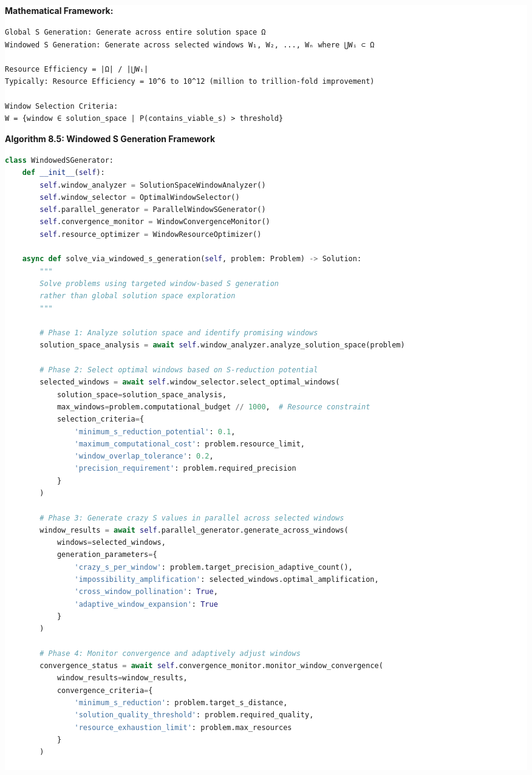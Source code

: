 **Mathematical Framework:**
```
Global S Generation: Generate across entire solution space Ω
Windowed S Generation: Generate across selected windows W₁, W₂, ..., Wₙ where ⋃Wᵢ ⊂ Ω

Resource Efficiency = |Ω| / |⋃Wᵢ|
Typically: Resource Efficiency = 10^6 to 10^12 (million to trillion-fold improvement)

Window Selection Criteria:
W = {window ∈ solution_space | P(contains_viable_s) > threshold}
```

**Algorithm 8.5: Windowed S Generation Framework**

```python
class WindowedSGenerator:
    def __init__(self):
        self.window_analyzer = SolutionSpaceWindowAnalyzer()
        self.window_selector = OptimalWindowSelector()
        self.parallel_generator = ParallelWindowSGenerator()
        self.convergence_monitor = WindowConvergenceMonitor()
        self.resource_optimizer = WindowResourceOptimizer()
    
    async def solve_via_windowed_s_generation(self, problem: Problem) -> Solution:
        """
        Solve problems using targeted window-based S generation
        rather than global solution space exploration
        """
        
        # Phase 1: Analyze solution space and identify promising windows
        solution_space_analysis = await self.window_analyzer.analyze_solution_space(problem)
        
        # Phase 2: Select optimal windows based on S-reduction potential
        selected_windows = await self.window_selector.select_optimal_windows(
            solution_space=solution_space_analysis,
            max_windows=problem.computational_budget // 1000,  # Resource constraint
            selection_criteria={
                'minimum_s_reduction_potential': 0.1,
                'maximum_computational_cost': problem.resource_limit,
                'window_overlap_tolerance': 0.2,
                'precision_requirement': problem.required_precision
            }
        )
        
        # Phase 3: Generate crazy S values in parallel across selected windows
        window_results = await self.parallel_generator.generate_across_windows(
            windows=selected_windows,
            generation_parameters={
                'crazy_s_per_window': problem.target_precision_adaptive_count(),
                'impossibility_amplification': selected_windows.optimal_amplification,
                'cross_window_pollination': True,
                'adaptive_window_expansion': True
            }
        )
        
        # Phase 4: Monitor convergence and adaptively adjust windows
        convergence_status = await self.convergence_monitor.monitor_window_convergence(
            window_results=window_results,
            convergence_criteria={
                'minimum_s_reduction': problem.target_s_distance,
                'solution_quality_threshold': problem.required_quality,
                'resource_exhaustion_limit': problem.max_resources
            }
        )
        
```